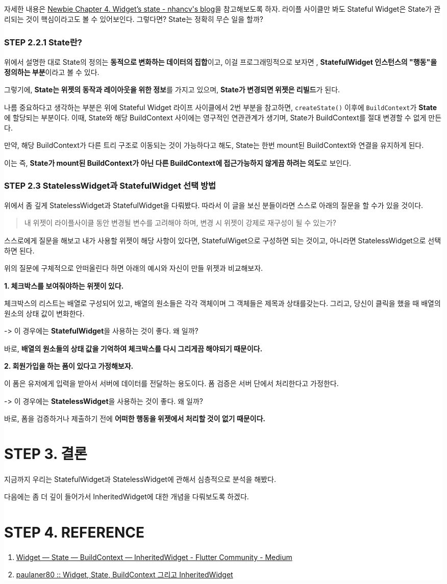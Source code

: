 자세한 내용은 [Newbie Chapter 4. Widget’s state - nhancv's blog](https://nhancv.com/newbie-chapter-4-widgets-state/)을 참고해보도록 하자.
라이플 사이클만 봐도 Stateful Widget은 State가 관리되는 것이 핵심이라고도 볼 수 있어보인다. 그렇다면? State는 정확히 무슨 일을 할까?

### STEP 2.2.1 State란? 
위에서 설명한 대로 State의 정의는 **동적으로 변화하는 데이터의 집합**이고, 이걸 프로그래밍적으로 보자면 , **StatefulWidget 인스턴스의 "행동"을 정의하는 부분**이라고 볼 수 있다.

 그렇기에, **State는 위젯의 동작과 레이아웃을 위한 정보**를 가지고 있으며, **State가 변경되면 위젯은 리빌드**가 된다.

나름 중요하다고 생각하는 부분은 위에 Stateful Widget 라이프 사이클에서 2번 부분을  참고하면, `createState()` 이후에 `BuildContext`가 **State**에  할당되는 부분이다.  이때, State와 해당 BuildContext 사이에는 영구적인 연관관계가 생기며, State가 BuildContext를 절대 변경할 수 없게 만든다.

만약, 해당 BuildContext가 다른 트리 구조로 이동되는 것이 가능하다고 해도, State는 한번 mount된 BuildContext와 연결을 유지하게 된다. 

이는 즉, **State가 mount된 BuildContext가 아닌 다른 BuildContext에 접근가능하지 않게끔 하려는 의도**로 보인다. 

### STEP 2.3 StatelessWidget과 StatefulWidget 선택 방법
위에서 좀 깊게 StatelessWidget과 StatefulWidget을 다뤄봤다. 따라서 이 글을 보신 분들이라면 스스로 아래의 질문을 할 수가 있을 것이다.

> 내 위젯이 라이플사이클 동안 변경될 변수를 고려해야 하며, 변경 시 위젯이 강제로 재구성이 될 수 있는가?   

스스로에게 질문을 해보고 내가 사용할 위젯이 해당 사항이 있다면, StatefulWiget으로 구성하면 되는 것이고, 아니라면 StatelessWidget으로 선택하면 된다.

위의 질문에 구체적으로 안떠올린다 하면 아래의 예시와 자신이 만들 위젯과 비교해보자.

**1. 체크박스를 보여줘야하는 위젯이 있다.**

체크박스의 리스트는 배열로 구성되어 있고, 배열의 원소들은 각각 객체이며 그 객체들은 제목과 상태를갖는다.
그리고, 당신이 클릭을 했을 때 배열의 원소의 상태 값이 변화한다.

-> 이 경우에는 **StatefulWidget**을 사용하는 것이 좋다. 왜 일까?

바로, **배열의 원소들의 상태 값을 기억하여 체크박스를 다시 그리게끔 해야되기 때문이다.**

**2. 회원가입을 하는 폼이 있다고 가정해보자.** 

이 폼은 유저에게 입력을 받아서 서버에 데이터를 전달하는 용도이다. 폼 검증은 서버 단에서 처리한다고 가정한다.

-> 이 경우에는 **StatelessWidget**을 사용하는 것이 좋다. 왜 일까? 

바로, 폼을 검증하거나 제출하기 전에 **어떠한 행동을 위젯에서 처리할 것이 없기 때문이다.**

# STEP 3. 결론
지금까지 우리는 StatefulWidget과 StatelessWidget에 관해서 심층적으로 분석을 해봤다. 

다음에는 좀 더 깊이 들어가서 InheritedWidget에 대한 개념을 다뤄보도록 하겠다.

# STEP 4. REFERENCE
1. [Widget — State — BuildContext — InheritedWidget - Flutter Community - Medium](https://medium.com/flutter-community/widget-state-buildcontext-inheritedwidget-898d671b7956)

2. [paulaner80 :: Widget, State, BuildContext 그리고 InheritedWidget](https://paulaner80.tistory.com/entry/Widget-State-BuildContext-%EA%B7%B8%EB%A6%AC%EA%B3%A0-InheritedWidget)
